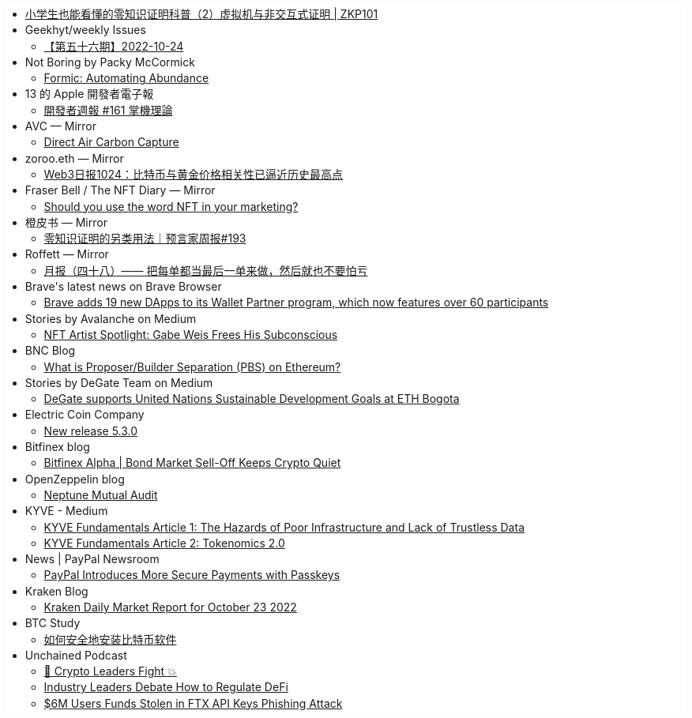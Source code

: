   - [小学生也能看懂的零知识证明科普（2）虚拟机与非交互式证明 | ZKP101](https://mirror.xyz/0xeB125d270FC135DDD3CC8E1C466873a4f37682d5/uVA5WFR1B9aEZYteFHomipLyUPabsWXx79aEnCvBFxM)
- Geekhyt/weekly Issues
  - [【第五十六期】2022-10-24](https://github.com/Geekhyt/weekly/issues/60)
- Not Boring by Packy McCormick
  - [Formic: Automating Abundance](https://www.notboring.co/p/formic-automating-abundance)
- 13 的 Apple 開發者電子報
  - [開發者週報 #161 掌機理論](https://www.ethanhuang13.com/p/161)
- AVC — Mirror
  - [Direct Air Carbon Capture](https://avc.mirror.xyz/CGMMPdCybc60GI4fCy_IU39pWbCP7d2U2nrSCQh4aYU)
- zoroo.eth — Mirror
  - [Web3日报1024：比特币与黄金价格相关性已逼近历史最高点](https://mirror.xyz/zoroo.eth/N9YIS8I5NaxZsvZreFZr-k6HjxRVDLr-BeMqxHFD7UI)
- Fraser Bell / The NFT Diary — Mirror
  - [Should you use the word NFT in your marketing?](https://mirror.xyz/fraserbell.eth/YHo6Ad-MKC8RRm3aXaWfXiu_jbsVmqeQheHAsEzNW6Y)
- 橙皮书 — Mirror
  - [零知识证明的另类用法｜预言家周报#193](https://mirror.xyz/0xc19be75B8B9152d884987e1B58b3F18A94875396/lt8kDXOvhacEbgqPncvLUbykW8_CXiDfrJeHh8OCMKc)
- Roffett — Mirror
  - [月报（四十八）—— 把每单都当最后一单来做，然后就也不要怕亏](https://mirror.xyz/godblesschinacapital.eth/KhaBYRmsZSAYlYnA-wKwvWQX_Fxj4NlCEFcfnNNUpOE)
- Brave's latest news on Brave Browser
  - [Brave adds 19 new DApps to its Wallet Partner program, which now features over 60 participants](https://brave.com/october-wallet-partners/)
- Stories by Avalanche on Medium
  - [NFT Artist Spotlight: Gabe Weis Frees His Subconscious](https://medium.com/avalancheavax/nft-artist-spotlight-gabe-weis-frees-his-subconscious-cc26fe2c9246?source=rss-f7c9f4ea738f------2)
- BNC Blog
  - [What is Proposer/Builder Separation (PBS) on Ethereum?](https://www.blocknative.com/blog/proposer-builder-separation-ethereum)
- Stories by DeGate Team on Medium
  - [DeGate supports United Nations Sustainable Development Goals at ETH Bogota](https://medium.com/degate/degate-supports-united-nations-sustainable-development-goals-at-eth-bogota-506cc41ce9d0?source=rss-a24c95fa993d------2)
- Electric Coin Company
  - [New release 5.3.0](https://electriccoin.co/blog/new-release-5-3-0/)
- Bitfinex blog
  - [Bitfinex Alpha | Bond Market Sell-Off Keeps Crypto Quiet](https://blog.bitfinex.com/bitfinex-alpha/bitfinex-alpha-bond-market-sell-off-keeps-crypto-quiet/)
- OpenZeppelin blog
  - [Neptune Mutual Audit](https://blog.openzeppelin.com/neptune-mutual-audit/?utm_source=rss&utm_medium=rss&utm_campaign=neptune-mutual-audit)
- KYVE - Medium
  - [KYVE Fundamentals Article 1: The Hazards of Poor Infrastructure and Lack of Trustless Data](https://blog.kyve.network/kyve-fundamentals-article-1-the-hazards-of-poor-infrastructure-and-lack-of-trustless-data-d8aabe0c4f26?source=rss----e18740274836---4)
  - [KYVE Fundamentals Article 2: Tokenomics 2.0](https://blog.kyve.network/kyve-fundamentals-article-2-tokenomics-2-0-3573b519bbdf?source=rss----e18740274836---4)
- News  |  PayPal Newsroom
  - [PayPal Introduces More Secure Payments with Passkeys](https://newsroom.paypal-corp.com/2022-10-24-PayPal-Introduces-More-Secure-Payments-with-Passkeys)
- Kraken Blog
  - [Kraken Daily Market Report for October 23 2022](https://blog.kraken.com/post/15902/kraken-daily-market-report-for-october-23-2022/)
- BTC Study
  - [如何安全地安装比特币软件](https://www.btcstudy.org/2022/10/24/how-to-securely-install-bitcoin/)
- Unchained Podcast
  - [👊 Crypto Leaders Fight 💥](https://unchainedpodcast.com/%f0%9f%91%8a-crypto-leaders-fight-%f0%9f%92%a5/)
  - [Industry Leaders Debate How to Regulate DeFi](https://unchainedpodcast.com/industry-leaders-debate-how-to-regulate-defi/)
  - [$6M Users Funds Stolen in FTX API Keys Phishing Attack](https://unchainedpodcast.com/6m-users-funds-stolen-in-ftx-api-keys-phishing-attack/)